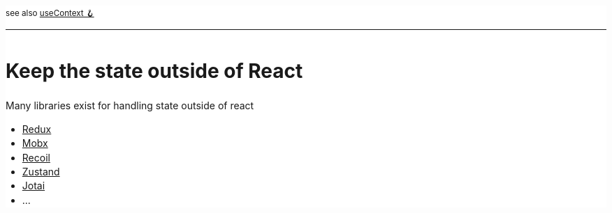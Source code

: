 <small abs-br m-6>see also [useContext 🪝](https://react.dev/reference/react/useContext)</small>

---

# Keep the state outside of React

Many libraries exist for handling state outside of react

* [Redux](https://redux.js.org/)
* [Mobx](https://mobx.js.org/README.html)
* [Recoil](https://recoiljs.org/)
* [Zustand](https://zustand-demo.pmnd.rs/)
* [Jotai](https://jotai.org/)
* ...